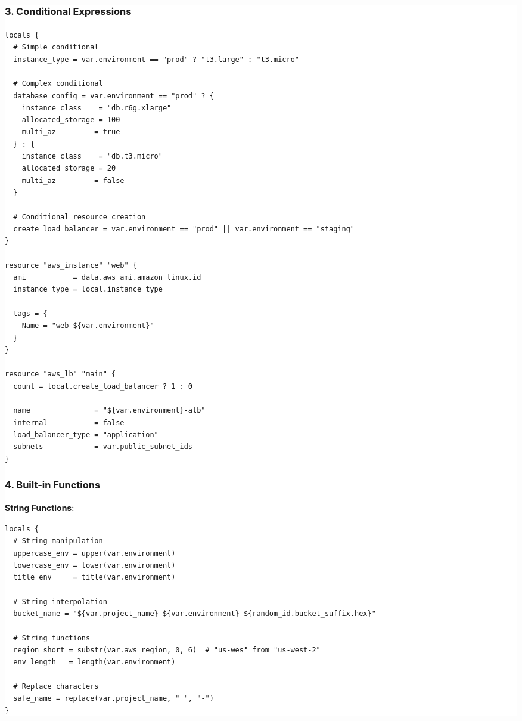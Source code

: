 
### 3. Conditional Expressions

```hcl
locals {
  # Simple conditional
  instance_type = var.environment == "prod" ? "t3.large" : "t3.micro"
  
  # Complex conditional
  database_config = var.environment == "prod" ? {
    instance_class    = "db.r6g.xlarge"
    allocated_storage = 100
    multi_az         = true
  } : {
    instance_class    = "db.t3.micro"
    allocated_storage = 20
    multi_az         = false
  }
  
  # Conditional resource creation
  create_load_balancer = var.environment == "prod" || var.environment == "staging"
}

resource "aws_instance" "web" {
  ami           = data.aws_ami.amazon_linux.id
  instance_type = local.instance_type
  
  tags = {
    Name = "web-${var.environment}"
  }
}

resource "aws_lb" "main" {
  count = local.create_load_balancer ? 1 : 0
  
  name               = "${var.environment}-alb"
  internal           = false
  load_balancer_type = "application"
  subnets            = var.public_subnet_ids
}
```


### 4. Built-in Functions

**String Functions**:

```hcl
locals {
  # String manipulation
  uppercase_env = upper(var.environment)
  lowercase_env = lower(var.environment)
  title_env     = title(var.environment)
  
  # String interpolation
  bucket_name = "${var.project_name}-${var.environment}-${random_id.bucket_suffix.hex}"
  
  # String functions
  region_short = substr(var.aws_region, 0, 6)  # "us-wes" from "us-west-2"
  env_length   = length(var.environment)
  
  # Replace characters
  safe_name = replace(var.project_name, " ", "-")
}
```
